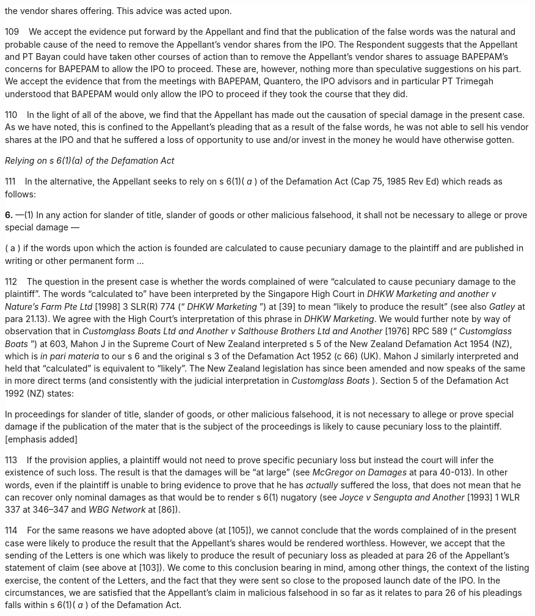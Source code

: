 
the vendor shares offering. This advice was acted upon. 

109    We accept the evidence put forward by the Appellant and find that the publication of the false words was the natural and probable cause of the need to remove the Appellant’s vendor shares from the IPO. The Respondent suggests that the Appellant and PT Bayan could have taken other courses of action than to remove the Appellant’s vendor shares to assuage BAPEPAM’s concerns for BAPEPAM to allow the IPO to proceed. These are, however, nothing more than speculative suggestions on his part. We accept the evidence that from the meetings with BAPEPAM, Quantero, the IPO advisors and in particular PT Trimegah understood that BAPEPAM would only allow the IPO to proceed if they took the course that they did. 

110    In the light of all of the above, we find that the Appellant has made out the causation of special damage in the present case. As we have noted, this is confined to the Appellant’s pleading that as a result of the false words, he was not able to sell his vendor shares at the IPO and that he suffered a loss of opportunity to use and/or invest in the money he would have otherwise gotten. 

_Relying on s 6(1)(a) of the Defamation Act_ 

111    In the alternative, the Appellant seeks to rely on s 6(1)( _a_ ) of the Defamation Act (Cap 75, 1985 Rev Ed) which reads as follows: 

**6.** —(1) In any action for slander of title, slander of goods or other malicious falsehood, it shall not be necessary to allege or prove special damage — 

 ( a ) if the words upon which the action is founded are calculated to cause pecuniary damage to the plaintiff and are published in writing or other permanent form ... 

112    The question in the present case is whether the words complained of were “calculated to cause pecuniary damage to the plaintiff”. The words “calculated to” have been interpreted by the Singapore High Court in _DHKW Marketing and another v Nature’s Farm Pte Ltd_ <span class="citation">[1998] 3 SLR(R) 774</span> (“ _DHKW Marketing_ ”) at [39] to mean “likely to produce the result” (see also _Gatley_ at para 21.13). We agree with the High Court’s interpretation of this phrase in _DHKW Marketing_. We would further note by way of observation that in _Customglass Boats Ltd and Another v Salthouse Brothers Ltd and Another_ [1976] RPC 589 (“ _Customglass Boats_ ”) at 603, Mahon J in the Supreme Court of New Zealand interpreted s 5 of the New Zealand Defamation Act 1954 (NZ), which is _in pari materia_ to our s 6 and the original s 3 of the Defamation Act 1952 (c 66) (UK). Mahon J similarly interpreted and held that “calculated” is equivalent to “likely”. The New Zealand legislation has since been amended and now speaks of the same in more direct terms (and consistently with the judicial interpretation in _Customglass Boats_ ). Section 5 of the Defamation Act 1992 (NZ) states: 

 In proceedings for slander of title, slander of goods, or other malicious falsehood, it is not necessary to allege or prove special damage if the publication of the mater that is the subject of the proceedings is likely to cause pecuniary loss to the plaintiff. [emphasis added] 

113    If the provision applies, a plaintiff would not need to prove specific pecuniary loss but instead the court will infer the existence of such loss. The result is that the damages will be “at large” (see _McGregor on Damages_ at para 40-013). In other words, even if the plaintiff is unable to bring evidence to prove that he has _actually_ suffered the loss, that does not mean that he can recover only nominal damages as that would be to render s 6(1) nugatory (see _Joyce v Sengupta and Another_ [1993] 1 WLR 337 at 346–347 and _WBG Network_ at [86]). 


114    For the same reasons we have adopted above (at [105]), we cannot conclude that the words complained of in the present case were likely to produce the result that the Appellant’s shares would be rendered worthless. However, we accept that the sending of the Letters is one which was likely to produce the result of pecuniary loss as pleaded at para 26 of the Appellant’s statement of claim (see above at [103]). We come to this conclusion bearing in mind, among other things, the context of the listing exercise, the content of the Letters, and the fact that they were sent so close to the proposed launch date of the IPO. In the circumstances, we are satisfied that the Appellant’s claim in malicious falsehood in so far as it relates to para 26 of his pleadings falls within s 6(1)( _a_ ) of the Defamation Act. 
